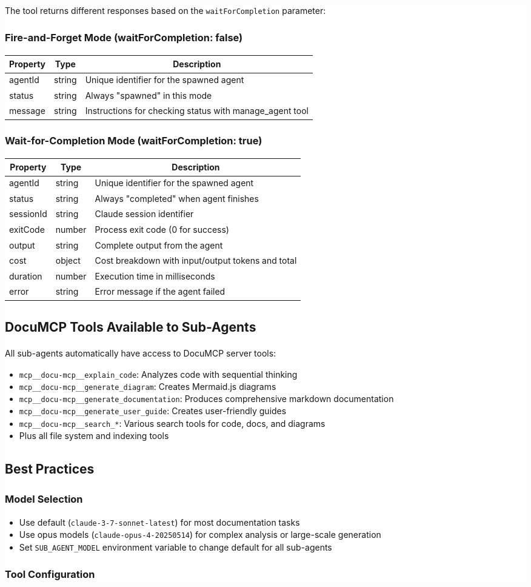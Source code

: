 The tool returns different responses based on the `waitForCompletion` parameter:

### Fire-and-Forget Mode (waitForCompletion: false)

| Property | Type   | Description                                             |
| -------- | ------ | ------------------------------------------------------- |
| agentId  | string | Unique identifier for the spawned agent                 |
| status   | string | Always "spawned" in this mode                           |
| message  | string | Instructions for checking status with manage_agent tool |

### Wait-for-Completion Mode (waitForCompletion: true)

| Property  | Type   | Description                                       |
| --------- | ------ | ------------------------------------------------- |
| agentId   | string | Unique identifier for the spawned agent           |
| status    | string | Always "completed" when agent finishes            |
| sessionId | string | Claude session identifier                         |
| exitCode  | number | Process exit code (0 for success)                 |
| output    | string | Complete output from the agent                    |
| cost      | object | Cost breakdown with input/output tokens and total |
| duration  | number | Execution time in milliseconds                    |
| error     | string | Error message if the agent failed                 |

## DocuMCP Tools Available to Sub-Agents

All sub-agents automatically have access to DocuMCP server tools:

- `mcp__docu-mcp__explain_code`: Analyzes code with sequential thinking
- `mcp__docu-mcp__generate_diagram`: Creates Mermaid.js diagrams
- `mcp__docu-mcp__generate_documentation`: Produces comprehensive markdown documentation
- `mcp__docu-mcp__generate_user_guide`: Creates user-friendly guides
- `mcp__docu-mcp__search_*`: Various search tools for code, docs, and diagrams
- Plus all file system and indexing tools

## Best Practices

### Model Selection

- Use default (`claude-3-7-sonnet-latest`) for most documentation tasks
- Use opus models (`claude-opus-4-20250514`) for complex analysis or large-scale generation
- Set `SUB_AGENT_MODEL` environment variable to change default for all sub-agents

### Tool Configuration
